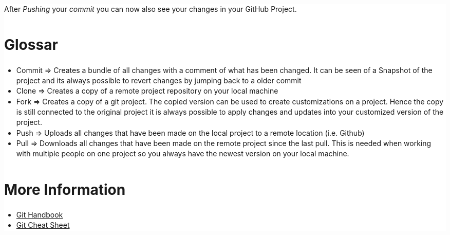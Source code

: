 After *Pushing* your *commit* you can now also see your changes in your GitHub Project.

# Glossar

* Commit => Creates a bundle of all changes with a comment of what has been changed. It can be seen of a Snapshot of the project and its always possible to revert changes by jumping back to a older commit 
* Clone => Creates a copy of a remote project repository on your local machine
* Fork => Creates a copy of a git project. The copied version can be used to create customizations on a project. Hence the copy is still connected to the original project it is always possible to apply changes and updates into your customized version of the project.
* Push => Uploads all changes that have been made on the local project to a remote location (i.e. Github)
* Pull => Downloads all changes that have been made on the remote project since the last pull. This is needed when working with multiple people on one project so you always have the newest version on your local machine.
  
# More Information

* [Git Handbook](https://guides.github.com/introduction/git-handbook/)
* [Git Cheat Sheet](https://about.gitlab.com/images/press/git-cheat-sheet.pdf)









